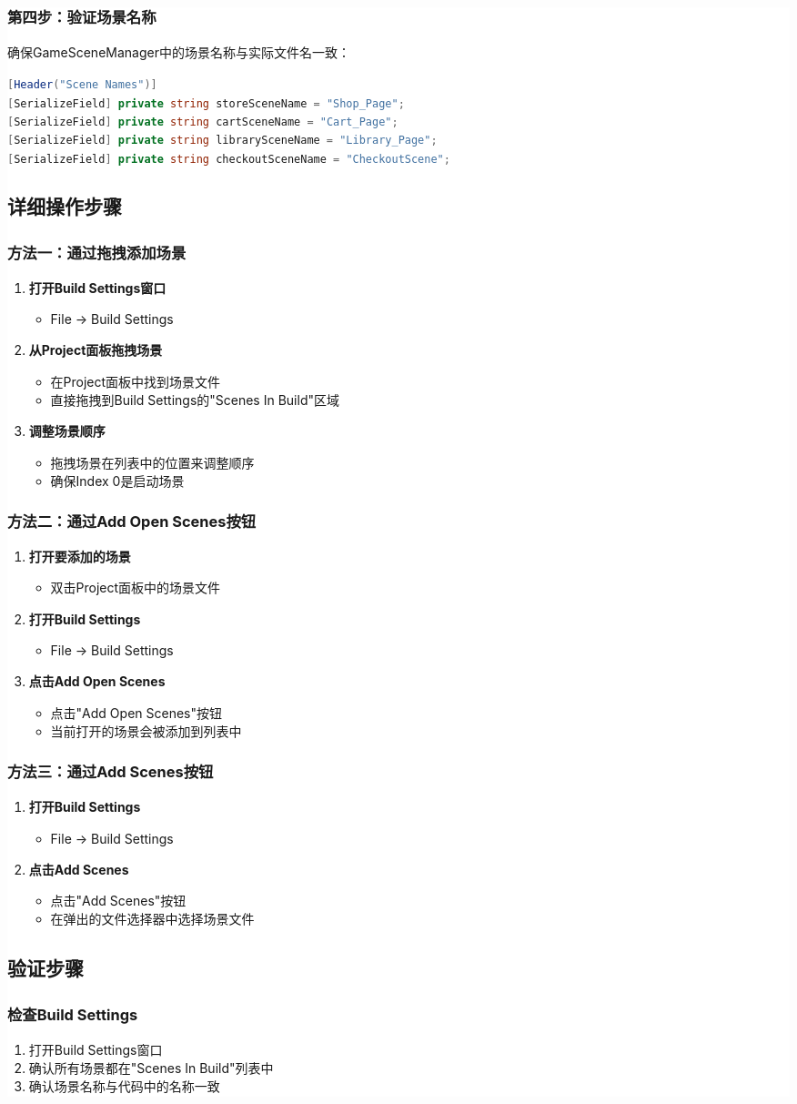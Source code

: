 ### 第四步：验证场景名称

确保GameSceneManager中的场景名称与实际文件名一致：

```csharp
[Header("Scene Names")]
[SerializeField] private string storeSceneName = "Shop_Page";
[SerializeField] private string cartSceneName = "Cart_Page";
[SerializeField] private string librarySceneName = "Library_Page";
[SerializeField] private string checkoutSceneName = "CheckoutScene";
```

## 详细操作步骤

### 方法一：通过拖拽添加场景

1. **打开Build Settings窗口**
   - File → Build Settings

2. **从Project面板拖拽场景**
   - 在Project面板中找到场景文件
   - 直接拖拽到Build Settings的"Scenes In Build"区域

3. **调整场景顺序**
   - 拖拽场景在列表中的位置来调整顺序
   - 确保Index 0是启动场景

### 方法二：通过Add Open Scenes按钮

1. **打开要添加的场景**
   - 双击Project面板中的场景文件

2. **打开Build Settings**
   - File → Build Settings

3. **点击Add Open Scenes**
   - 点击"Add Open Scenes"按钮
   - 当前打开的场景会被添加到列表中

### 方法三：通过Add Scenes按钮

1. **打开Build Settings**
   - File → Build Settings

2. **点击Add Scenes**
   - 点击"Add Scenes"按钮
   - 在弹出的文件选择器中选择场景文件

## 验证步骤

### 检查Build Settings
1. 打开Build Settings窗口
2. 确认所有场景都在"Scenes In Build"列表中
3. 确认场景名称与代码中的名称一致
